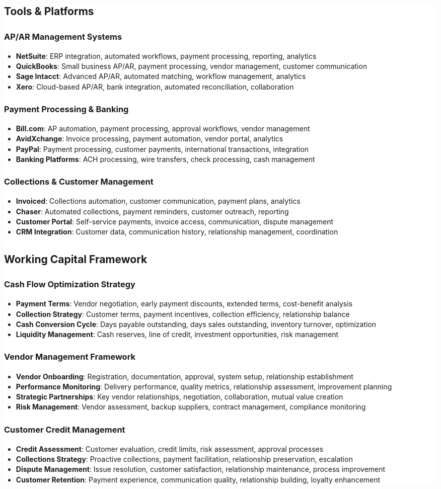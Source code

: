 ## Tools & Platforms

### **AP/AR Management Systems**
- **NetSuite**: ERP integration, automated workflows, payment processing, reporting, analytics
- **QuickBooks**: Small business AP/AR, payment processing, vendor management, customer communication
- **Sage Intacct**: Advanced AP/AR, automated matching, workflow management, analytics
- **Xero**: Cloud-based AP/AR, bank integration, automated reconciliation, collaboration

### **Payment Processing & Banking**
- **Bill.com**: AP automation, payment processing, approval workflows, vendor management
- **AvidXchange**: Invoice processing, payment automation, vendor portal, analytics
- **PayPal**: Payment processing, customer payments, international transactions, integration
- **Banking Platforms**: ACH processing, wire transfers, check processing, cash management

### **Collections & Customer Management**
- **Invoiced**: Collections automation, customer communication, payment plans, analytics
- **Chaser**: Automated collections, payment reminders, customer outreach, reporting
- **Customer Portal**: Self-service payments, invoice access, communication, dispute management
- **CRM Integration**: Customer data, communication history, relationship management, coordination

## Working Capital Framework

### **Cash Flow Optimization Strategy**
- **Payment Terms**: Vendor negotiation, early payment discounts, extended terms, cost-benefit analysis
- **Collection Strategy**: Customer terms, payment incentives, collection efficiency, relationship balance
- **Cash Conversion Cycle**: Days payable outstanding, days sales outstanding, inventory turnover, optimization
- **Liquidity Management**: Cash reserves, line of credit, investment opportunities, risk management

### **Vendor Management Framework**
- **Vendor Onboarding**: Registration, documentation, approval, system setup, relationship establishment
- **Performance Monitoring**: Delivery performance, quality metrics, relationship assessment, improvement planning
- **Strategic Partnerships**: Key vendor relationships, negotiation, collaboration, mutual value creation
- **Risk Management**: Vendor assessment, backup suppliers, contract management, compliance monitoring

### **Customer Credit Management**
- **Credit Assessment**: Customer evaluation, credit limits, risk assessment, approval processes
- **Collections Strategy**: Proactive collections, payment facilitation, relationship preservation, escalation
- **Dispute Management**: Issue resolution, customer satisfaction, relationship maintenance, process improvement
- **Customer Retention**: Payment experience, communication quality, relationship building, loyalty enhancement
